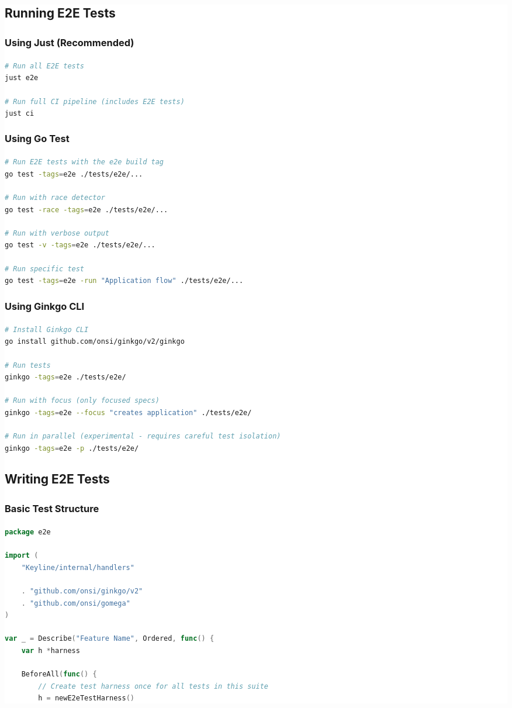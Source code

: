 ## Running E2E Tests

### Using Just (Recommended)

```bash
# Run all E2E tests
just e2e

# Run full CI pipeline (includes E2E tests)
just ci
```

### Using Go Test

```bash
# Run E2E tests with the e2e build tag
go test -tags=e2e ./tests/e2e/...

# Run with race detector
go test -race -tags=e2e ./tests/e2e/...

# Run with verbose output
go test -v -tags=e2e ./tests/e2e/...

# Run specific test
go test -tags=e2e -run "Application flow" ./tests/e2e/...
```

### Using Ginkgo CLI

```bash
# Install Ginkgo CLI
go install github.com/onsi/ginkgo/v2/ginkgo

# Run tests
ginkgo -tags=e2e ./tests/e2e/

# Run with focus (only focused specs)
ginkgo -tags=e2e --focus "creates application" ./tests/e2e/

# Run in parallel (experimental - requires careful test isolation)
ginkgo -tags=e2e -p ./tests/e2e/
```

## Writing E2E Tests

### Basic Test Structure

```go
package e2e

import (
    "Keyline/internal/handlers"

    . "github.com/onsi/ginkgo/v2"
    . "github.com/onsi/gomega"
)

var _ = Describe("Feature Name", Ordered, func() {
    var h *harness

    BeforeAll(func() {
        // Create test harness once for all tests in this suite
        h = newE2eTestHarness()
```
